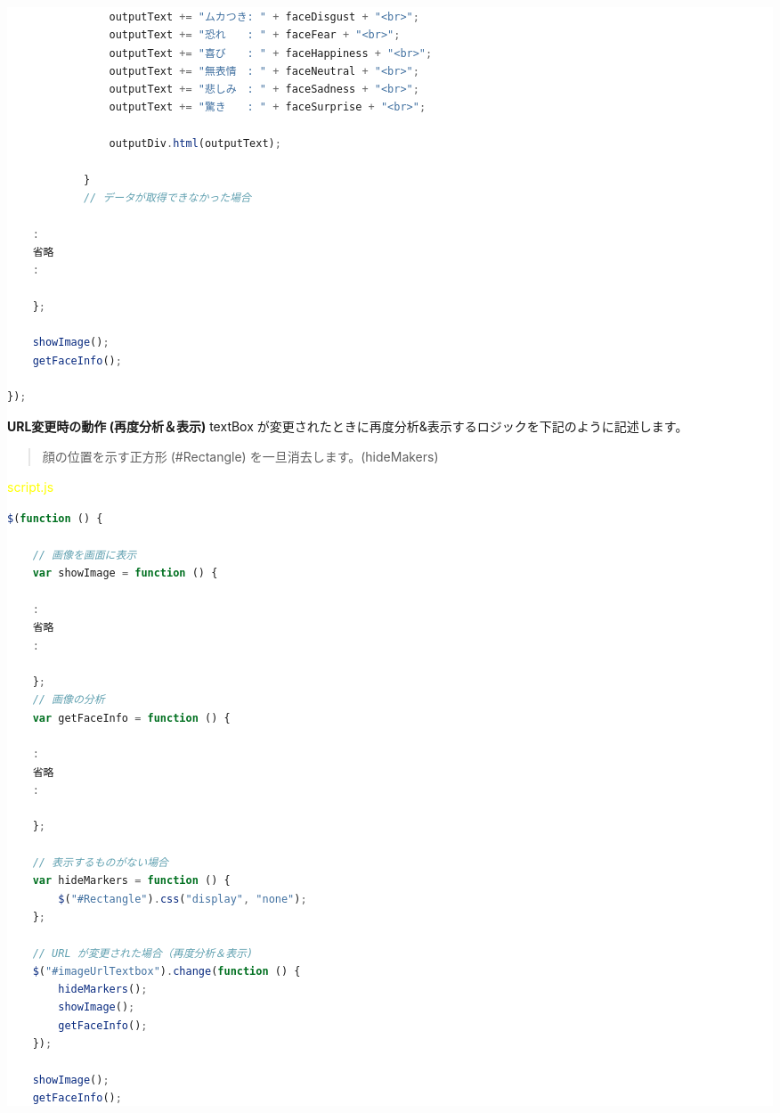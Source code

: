 ~~~js
                outputText += "ムカつき: " + faceDisgust + "<br>";
                outputText += "恐れ　　: " + faceFear + "<br>";
                outputText += "喜び　　: " + faceHappiness + "<br>";
                outputText += "無表情　: " + faceNeutral + "<br>";
                outputText += "悲しみ　: " + faceSadness + "<br>";
                outputText += "驚き　　: " + faceSurprise + "<br>";

                outputDiv.html(outputText);

            }
            // データが取得できなかった場合

    :
    省略
    :

    };

    showImage();
    getFaceInfo();

});
~~~

**URL変更時の動作 (再度分析＆表示)**
textBox が変更されたときに再度分析&表示するロジックを下記のように記述します。

>顔の位置を示す正方形 (#Rectangle) を一旦消去します。(hideMakers)

<font color="yellow">script.js</font>
~~~js
$(function () {

    // 画像を画面に表示
    var showImage = function () {

    :
    省略
    :

    };
    // 画像の分析
    var getFaceInfo = function () {

    :
    省略
    :

    };

    // 表示するものがない場合
    var hideMarkers = function () {
        $("#Rectangle").css("display", "none");
    };

    // URL が変更された場合（再度分析＆表示)
    $("#imageUrlTextbox").change(function () {
        hideMarkers();
        showImage();
        getFaceInfo();
    });

    showImage();
    getFaceInfo();
~~~